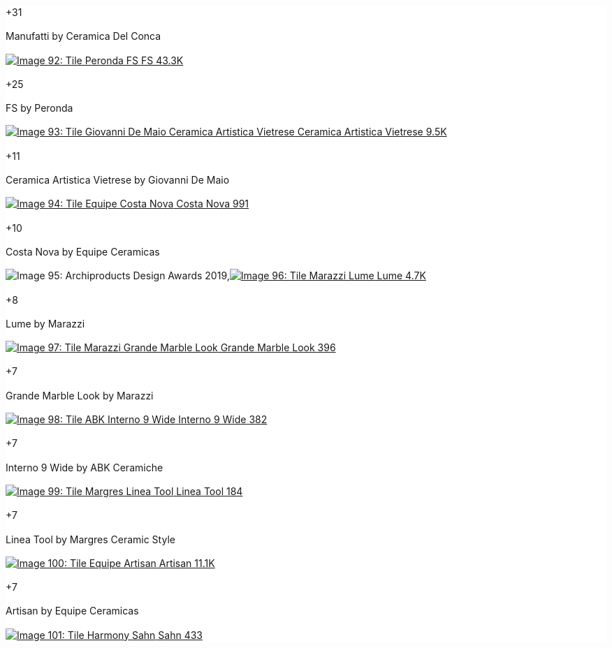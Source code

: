 +31

Manufatti by Ceramica Del Conca

[![Image 92: Tile Peronda FS](https://img.tile.expert/img_lb/peronda/fs-by-peronda/per_sito/m_main.jpg?64) FS 43.3K](https://tile.expert/en-gb/tile/peronda/fs-by-peronda)

+25

FS by Peronda

[![Image 93: Tile Giovanni De Maio Ceramica Artistica Vietrese](https://img.tile.expert/img_lb/giovanni-de-maio/ceramica-artistica-vietrese/per_sito/m_main.jpg?64) Ceramica Artistica Vietrese 9.5K](https://tile.expert/en-gb/tile/giovanni-de-maio/ceramica-artistica-vietrese)

+11

Ceramica Artistica Vietrese by Giovanni De Maio

[![Image 94: Tile Equipe Costa Nova](https://img.tile.expert/img_lb/equipe/costa-nova/per_sito/m_main.jpg?64) Costa Nova 991](https://tile.expert/en-gb/tile/equipe/costa-nova)

+10

Costa Nova by Equipe Ceramicas

![Image 95: Archiproducts Design Awards 2019, ](https://tile.expert/img/award.svg?1.5.32)[![Image 96: Tile Marazzi Lume](https://img.tile.expert/img_lb/marazzi/lume/per_sito/m_main.jpg?64) Lume 4.7K](https://tile.expert/en-gb/tile/marazzi/lume)

+8

Lume by Marazzi

[![Image 97: Tile Marazzi Grande Marble Look](https://img.tile.expert/img_lb/marazzi/grande-marble-look/per_sito/m_main.jpg?64) Grande Marble Look 396](https://tile.expert/en-gb/tile/marazzi/grande-marble-look)

+7

Grande Marble Look by Marazzi

[![Image 98: Tile ABK Interno 9 Wide](https://img.tile.expert/img_lb/abk/interno-9-wide/per_sito/m_main.jpg?64) Interno 9 Wide 382](https://tile.expert/en-gb/tile/abk/interno-9-wide)

+7

Interno 9 Wide by ABK Ceramiche

[![Image 99: Tile Margres Linea Tool](https://img.tile.expert/img_lb/margres/linea-tool/per_sito/m_main.jpg?64) Linea Tool 184](https://tile.expert/en-gb/tile/margres/linea-tool)

+7

Linea Tool by Margres Ceramic Style

[![Image 100: Tile Equipe Artisan](https://img.tile.expert/img_lb/equipe/artisan/per_sito/m_main.jpg?64) Artisan 11.1K](https://tile.expert/en-gb/tile/equipe/artisan)

+7

Artisan by Equipe Ceramicas

[![Image 101: Tile Harmony Sahn](https://img.tile.expert/img_lb/harmony/sahn/per_sito/m_main.jpg?64) Sahn 433](https://tile.expert/en-gb/tile/harmony/sahn)
